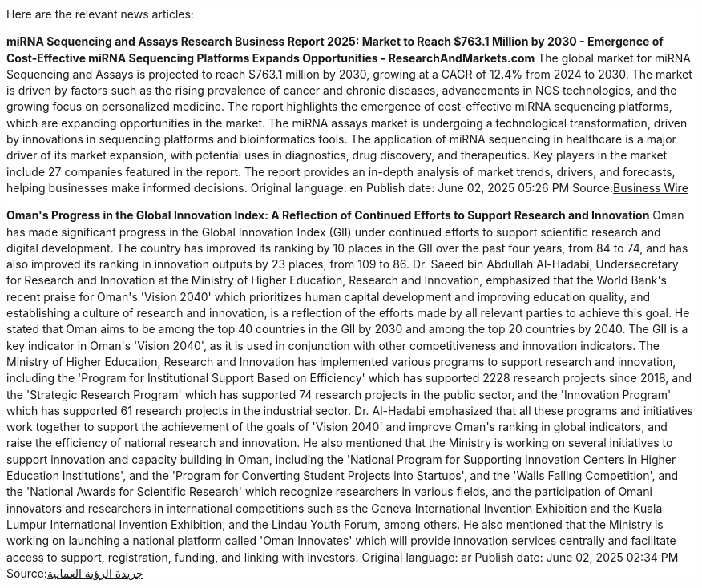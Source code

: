 Here are the relevant news articles:

**miRNA Sequencing and Assays Research Business Report 2025: Market to Reach $763.1 Million by 2030 - Emergence of Cost-Effective miRNA Sequencing Platforms Expands Opportunities - ResearchAndMarkets.com**
The global market for miRNA Sequencing and Assays is projected to reach $763.1 million by 2030, growing at a CAGR of 12.4% from 2024 to 2030. The market is driven by factors such as the rising prevalence of cancer and chronic diseases, advancements in NGS technologies, and the growing focus on personalized medicine. The report highlights the emergence of cost-effective miRNA sequencing platforms, which are expanding opportunities in the market. The miRNA assays market is undergoing a technological transformation, driven by innovations in sequencing platforms and bioinformatics tools. The application of miRNA sequencing in healthcare is a major driver of its market expansion, with potential uses in diagnostics, drug discovery, and therapeutics. Key players in the market include 27 companies featured in the report. The report provides an in-depth analysis of market trends, drivers, and forecasts, helping businesses make informed decisions.
Original language: en
Publish date: June 02, 2025 05:26 PM
Source:[Business Wire](https://www.businesswire.com/news/home/20250602798892/en/miRNA-Sequencing-and-Assays-Research-Business-Report-2025-Market-to-Reach-%24763.1-Million-by-2030---Emergence-of-Cost-Effective-miRNA-Sequencing-Platforms-Expands-Opportunities---ResearchAndMarkets.com)

**Oman's Progress in the Global Innovation Index: A Reflection of Continued Efforts to Support Research and Innovation**
Oman has made significant progress in the Global Innovation Index (GII) under continued efforts to support scientific research and digital development. The country has improved its ranking by 10 places in the GII over the past four years, from 84 to 74, and has also improved its ranking in innovation outputs by 23 places, from 109 to 86. Dr. Saeed bin Abdullah Al-Hadabi, Undersecretary for Research and Innovation at the Ministry of Higher Education, Research and Innovation, emphasized that the World Bank's recent praise for Oman's 'Vision 2040' which prioritizes human capital development and improving education quality, and establishing a culture of research and innovation, is a reflection of the efforts made by all relevant parties to achieve this goal. He stated that Oman aims to be among the top 40 countries in the GII by 2030 and among the top 20 countries by 2040. The GII is a key indicator in Oman's 'Vision 2040', as it is used in conjunction with other competitiveness and innovation indicators. The Ministry of Higher Education, Research and Innovation has implemented various programs to support research and innovation, including the 'Program for Institutional Support Based on Efficiency' which has supported 2228 research projects since 2018, and the 'Strategic Research Program' which has supported 74 research projects in the public sector, and the 'Innovation Program' which has supported 61 research projects in the industrial sector. Dr. Al-Hadabi emphasized that all these programs and initiatives work together to support the achievement of the goals of 'Vision 2040' and improve Oman's ranking in global indicators, and raise the efficiency of national research and innovation. He also mentioned that the Ministry is working on several initiatives to support innovation and capacity building in Oman, including the 'National Program for Supporting Innovation Centers in Higher Education Institutions', and the 'Program for Converting Student Projects into Startups', and the 'Walls Falling Competition', and the 'National Awards for Scientific Research' which recognize researchers in various fields, and the participation of Omani innovators and researchers in international competitions such as the Geneva International Invention Exhibition and the Kuala Lumpur International Invention Exhibition, and the Lindau Youth Forum, among others. He also mentioned that the Ministry is working on launching a national platform called 'Oman Innovates' which will provide innovation services centrally and facilitate access to support, registration, funding, and linking with investors. 
Original language: ar
Publish date: June 02, 2025 02:34 PM
Source:[جريدة الرؤية العمانية](https://alroya.om/post/366902/%D8%AA%D9%82%D8%AF%D9%85-%D8%B9-%D9%85%D8%A7%D9%86%D9%8A-%D9%85%D9%84%D8%AD%D9%88%D8%B8-%D9%81%D9%8A-%D9%85%D8%A4%D8%B4%D8%B1-%D8%A7%D9%84%D8%A7%D8%A8%D8%AA%D9%83%D8%A7%D8%B1-%D8%A7%D9%84%D8%B9%D8%A7%D9%84%D9%85%D9%8A-%D9%88%D8%B3%D8%B7-%D8%AC%D9%87%D9%88%D8%AF-%D9%85%D8%AA%D9%88%D8%A7%D8%B5%D9%84%D8%A9-%D9%84%D8%AF%D8%B9%D9%85-%D8%A7%D9%84%D8%A8%D8%AD%D8%AB-%D8%A7%D9%84%D8%B9%D9%84%D9%85%D9%8A-%D9%88%D8%AA%D8%B7%D9%88%D9%8A%D8%B1-%D8%A7%D9%84%D8%A8%D9%86%D9%8A%D8%A9-%D8%A7%D9%84%D8%B1%D9%82%D9%85%D9%8A%D8%A9)
